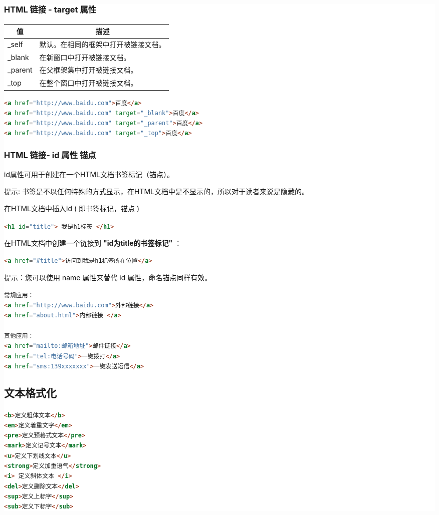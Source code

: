 ### HTML 链接 - target 属性

|   值  | 	描述 |
| ----  |   ---- |
|_self 	| 默认。在相同的框架中打开被链接文档。|
|_blank |	在新窗口中打开被链接文档。|
|_parent| 在父框架集中打开被链接文档。|
|_top 	| 在整个窗口中打开被链接文档。|

```html
<a href="http://www.baidu.com">百度</a>
<a href="http://www.baidu.com" target="_blank">百度</a>
<a href="http://www.baidu.com" target="_parent">百度</a>
<a href="http://www.baidu.com" target="_top">百度</a>
```

### HTML 链接- id 属性 锚点

id属性可用于创建在一个HTML文档书签标记（锚点）。

提示: 书签是不以任何特殊的方式显示，在HTML文档中是不显示的，所以对于读者来说是隐藏的。

在HTML文档中插入id ( 即书签标记，锚点 )

```html
<h1 id="title"> 我是h1标签 </h1>
```

在HTML文档中创建一个链接到 **"id为title的书签标记"** ：

```html
<a href="#title">访问到我是h1标签所在位置</a> 
```

提示：您可以使用 name 属性来替代 id 属性，命名锚点同样有效。


```html
常规应用：
<a href="http://www.baidu.com">外部链接</a>
<a href="about.html">内部链接 </a>

其他应用：
<a href="mailto:邮箱地址">邮件链接</a>
<a href="tel:电话号码">一键拨打</a>
<a href="sms:139xxxxxxx">一键发送短信</a>
```

## 文本格式化

```html
<b>定义粗体文本</b>
<em>定义着重文字</em>
<pre>定义预格式文本</pre>
<mark>定义记号文本</mark>
<u>定义下划线文本</u>
<strong>定义加重语气</strong>
<i> 定义斜体文本 </i>
<del>定义删除文本</del>
<sup>定义上标字</sup>
<sub>定义下标字</sub>
```
